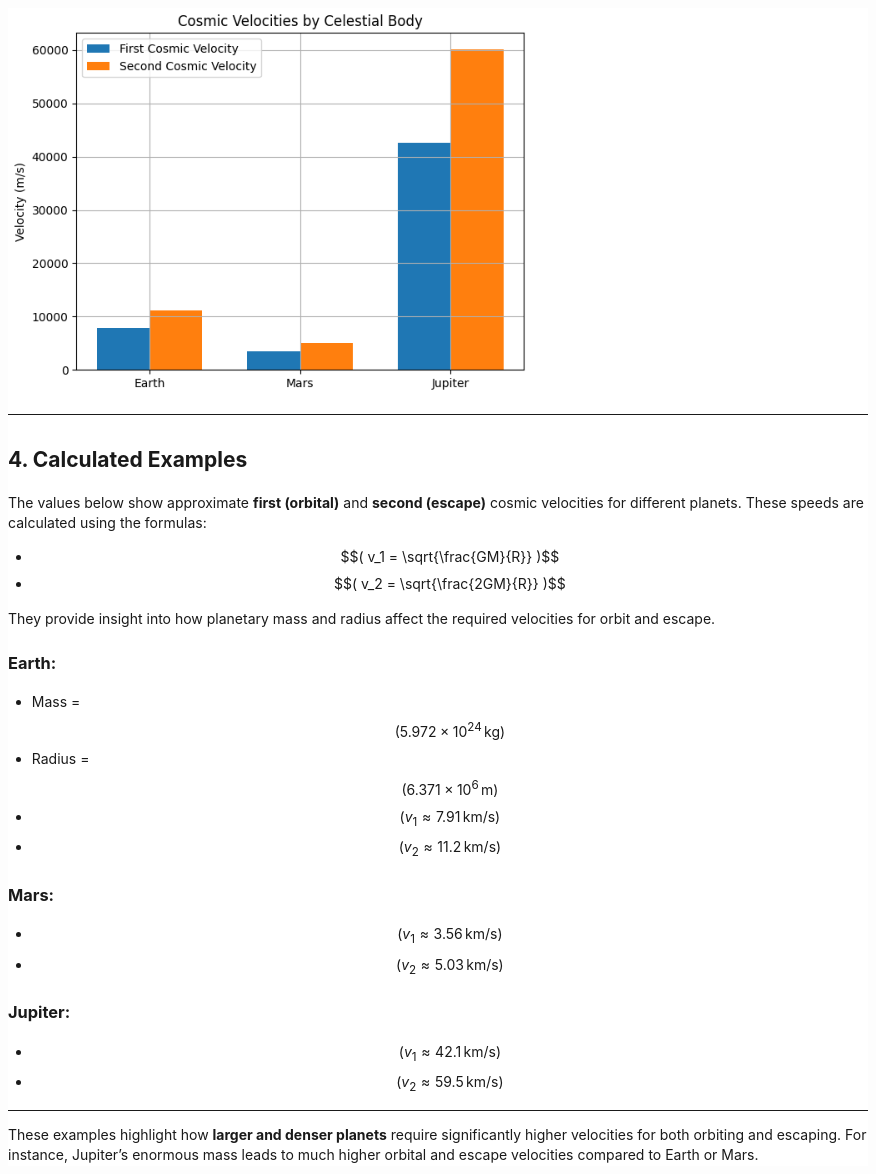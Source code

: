 ![alt text](image-4.png)

---

## 4. Calculated Examples

The values below show approximate **first (orbital)** and **second (escape)** cosmic velocities for different planets. These speeds are calculated using the formulas:

- $$( v_1 = \sqrt{\frac{GM}{R}} )$$
- $$( v_2 = \sqrt{\frac{2GM}{R}} )$$

They provide insight into how planetary mass and radius affect the required velocities for orbit and escape.

### Earth:
- Mass = $$( 5.972 \times 10^{24} \, \text{kg} )$$
- Radius = $$( 6.371 \times 10^6 \, \text{m} )$$
- $$( v_1 \approx 7.91 \, \text{km/s} )$$
- $$( v_2 \approx 11.2 \, \text{km/s} )$$

### Mars:
- $$( v_1 \approx 3.56 \, \text{km/s} )$$
- $$( v_2 \approx 5.03 \, \text{km/s} )$$

### Jupiter:
- $$( v_1 \approx 42.1 \, \text{km/s} )$$
- $$( v_2 \approx 59.5 \, \text{km/s} )$$

---

These examples highlight how **larger and denser planets** require significantly higher velocities for both orbiting and escaping. For instance, Jupiter’s enormous mass leads to much higher orbital and escape velocities compared to Earth or Mars.
